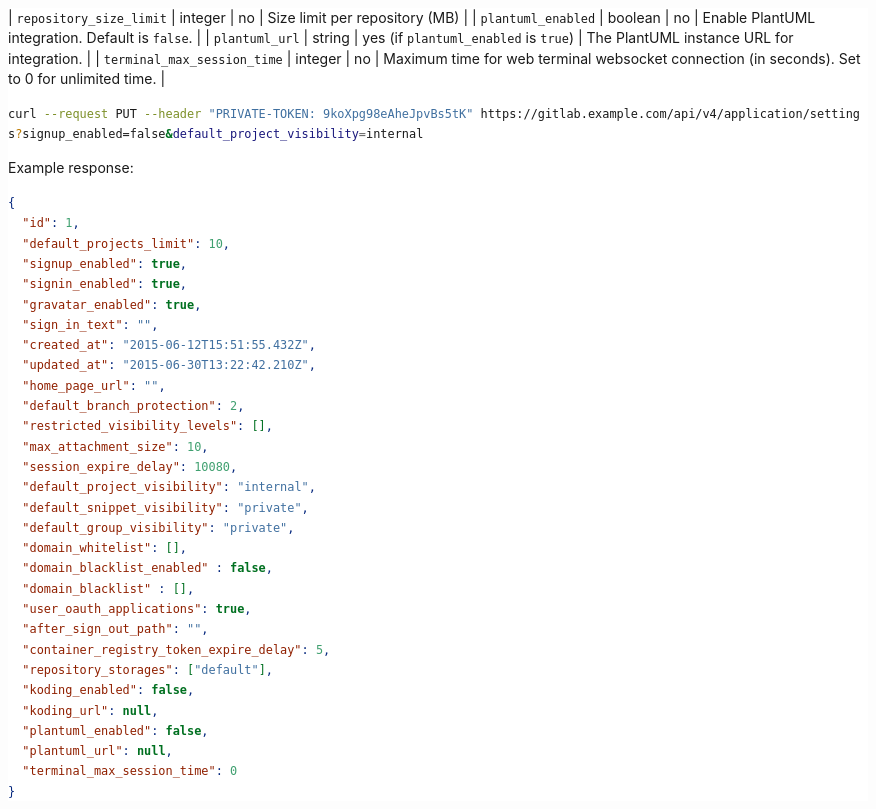| `repository_size_limit` | integer | no | Size limit per repository (MB) |
| `plantuml_enabled` | boolean | no | Enable PlantUML integration. Default is `false`. |
| `plantuml_url` | string | yes (if `plantuml_enabled` is `true`) |  The PlantUML instance URL for integration. |
| `terminal_max_session_time` | integer | no | Maximum time for web terminal websocket connection (in seconds). Set to 0 for unlimited time. |

```bash
curl --request PUT --header "PRIVATE-TOKEN: 9koXpg98eAheJpvBs5tK" https://gitlab.example.com/api/v4/application/settings?signup_enabled=false&default_project_visibility=internal
```

Example response:

```json
{
  "id": 1,
  "default_projects_limit": 10,
  "signup_enabled": true,
  "signin_enabled": true,
  "gravatar_enabled": true,
  "sign_in_text": "",
  "created_at": "2015-06-12T15:51:55.432Z",
  "updated_at": "2015-06-30T13:22:42.210Z",
  "home_page_url": "",
  "default_branch_protection": 2,
  "restricted_visibility_levels": [],
  "max_attachment_size": 10,
  "session_expire_delay": 10080,
  "default_project_visibility": "internal",
  "default_snippet_visibility": "private",
  "default_group_visibility": "private",
  "domain_whitelist": [],
  "domain_blacklist_enabled" : false,
  "domain_blacklist" : [],
  "user_oauth_applications": true,
  "after_sign_out_path": "",
  "container_registry_token_expire_delay": 5,
  "repository_storages": ["default"],
  "koding_enabled": false,
  "koding_url": null,
  "plantuml_enabled": false,
  "plantuml_url": null,
  "terminal_max_session_time": 0
}
```
